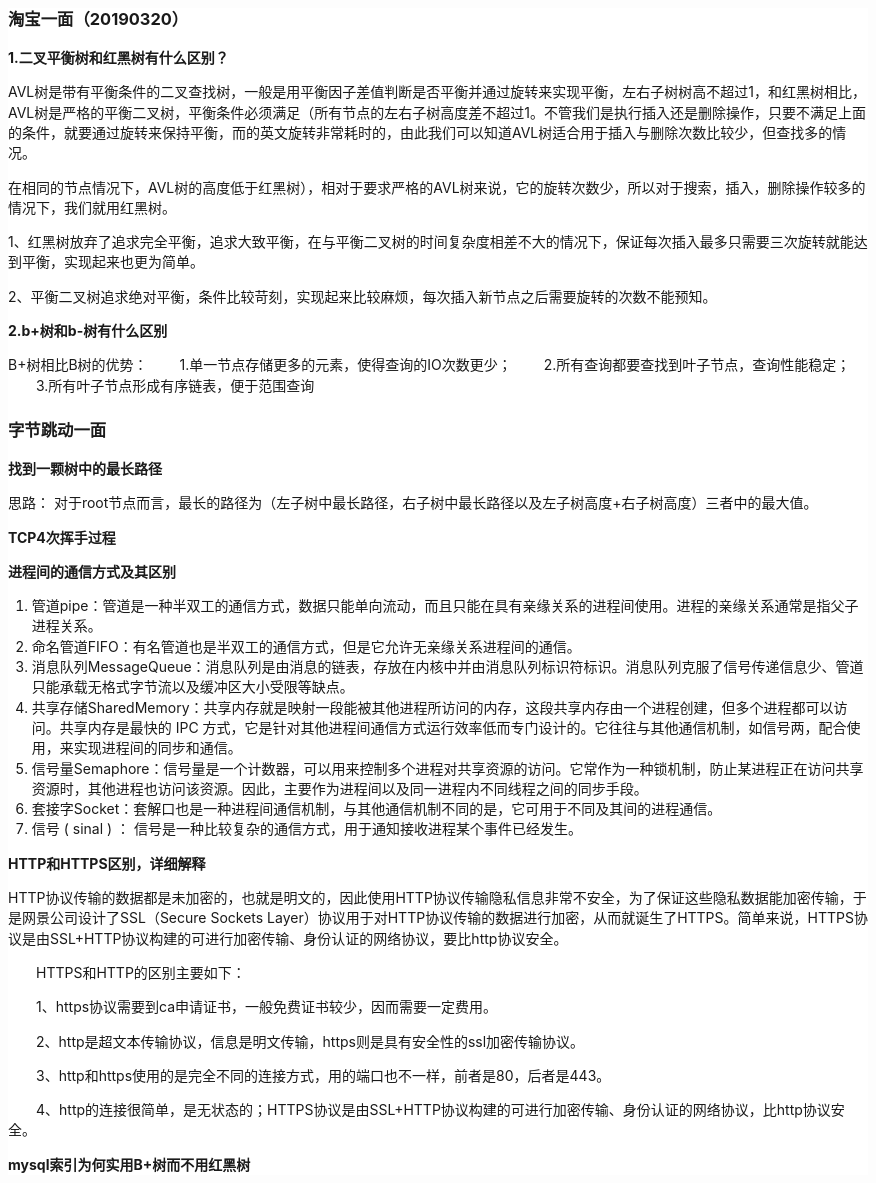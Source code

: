 
### 淘宝一面（20190320）

**1.二叉平衡树和红黑树有什么区别？**

AVL树是带有平衡条件的二叉查找树，一般是用平衡因子差值判断是否平衡并通过旋转来实现平衡，左右子树树高不超过1，和红黑树相比，AVL树是严格的平衡二叉树，平衡条件必须满足（所有节点的左右子树高度差不超过1。不管我们是执行插入还是删除操作，只要不满足上面的条件，就要通过旋转来保持平衡，而的英文旋转非常耗时的，由此我们可以知道AVL树适合用于插入与删除次数比较少，但查找多的情况。

在相同的节点情况下，AVL树的高度低于红黑树），相对于要求严格的AVL树来说，它的旋转次数少，所以对于搜索，插入，删除操作较多的情况下，我们就用红黑树。


1、红黑树放弃了追求完全平衡，追求大致平衡，在与平衡二叉树的时间复杂度相差不大的情况下，保证每次插入最多只需要三次旋转就能达到平衡，实现起来也更为简单。

2、平衡二叉树追求绝对平衡，条件比较苛刻，实现起来比较麻烦，每次插入新节点之后需要旋转的次数不能预知。

**2.b+树和b-树有什么区别**

B+树相比B树的优势： 
　　1.单一节点存储更多的元素，使得查询的IO次数更少； 
　　2.所有查询都要查找到叶子节点，查询性能稳定； 
　　3.所有叶子节点形成有序链表，便于范围查询

### 字节跳动一面

**找到一颗树中的最长路径**

思路：
对于root节点而言，最长的路径为（左子树中最长路径，右子树中最长路径以及左子树高度+右子树高度）三者中的最大值。

**TCP4次挥手过程**

**进程间的通信方式及其区别**

1. 管道pipe：管道是一种半双工的通信方式，数据只能单向流动，而且只能在具有亲缘关系的进程间使用。进程的亲缘关系通常是指父子进程关系。
2. 命名管道FIFO：有名管道也是半双工的通信方式，但是它允许无亲缘关系进程间的通信。
4. 消息队列MessageQueue：消息队列是由消息的链表，存放在内核中并由消息队列标识符标识。消息队列克服了信号传递信息少、管道只能承载无格式字节流以及缓冲区大小受限等缺点。
5. 共享存储SharedMemory：共享内存就是映射一段能被其他进程所访问的内存，这段共享内存由一个进程创建，但多个进程都可以访问。共享内存是最快的 IPC 方式，它是针对其他进程间通信方式运行效率低而专门设计的。它往往与其他通信机制，如信号两，配合使用，来实现进程间的同步和通信。
6. 信号量Semaphore：信号量是一个计数器，可以用来控制多个进程对共享资源的访问。它常作为一种锁机制，防止某进程正在访问共享资源时，其他进程也访问该资源。因此，主要作为进程间以及同一进程内不同线程之间的同步手段。
7. 套接字Socket：套解口也是一种进程间通信机制，与其他通信机制不同的是，它可用于不同及其间的进程通信。
8. 信号 ( sinal ) ： 信号是一种比较复杂的通信方式，用于通知接收进程某个事件已经发生。


**HTTP和HTTPS区别，详细解释**

HTTP协议传输的数据都是未加密的，也就是明文的，因此使用HTTP协议传输隐私信息非常不安全，为了保证这些隐私数据能加密传输，于是网景公司设计了SSL（Secure Sockets Layer）协议用于对HTTP协议传输的数据进行加密，从而就诞生了HTTPS。简单来说，HTTPS协议是由SSL+HTTP协议构建的可进行加密传输、身份认证的网络协议，要比http协议安全。

　　HTTPS和HTTP的区别主要如下：

　　1、https协议需要到ca申请证书，一般免费证书较少，因而需要一定费用。

　　2、http是超文本传输协议，信息是明文传输，https则是具有安全性的ssl加密传输协议。

　　3、http和https使用的是完全不同的连接方式，用的端口也不一样，前者是80，后者是443。

　　4、http的连接很简单，是无状态的；HTTPS协议是由SSL+HTTP协议构建的可进行加密传输、身份认证的网络协议，比http协议安全。

**mysql索引为何实用B+树而不用红黑树**

